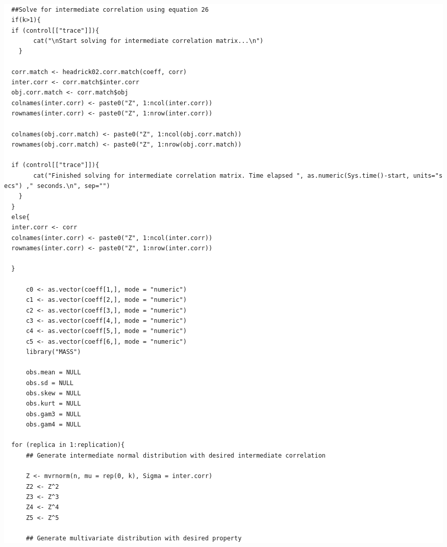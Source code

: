 	  ##Solve for intermediate correlation using equation 26
	  if(k>1){
	  if (control[["trace"]]){
			cat("\nStart solving for intermediate correlation matrix...\n")
	    }
	  
	  corr.match <- headrick02.corr.match(coeff, corr)
	  inter.corr <- corr.match$inter.corr
	  obj.corr.match <- corr.match$obj
	  colnames(inter.corr) <- paste0("Z", 1:ncol(inter.corr))
	  rownames(inter.corr) <- paste0("Z", 1:nrow(inter.corr))
	  
	  colnames(obj.corr.match) <- paste0("Z", 1:ncol(obj.corr.match))
	  rownames(obj.corr.match) <- paste0("Z", 1:nrow(obj.corr.match))
	  
	  if (control[["trace"]]){
			cat("Finished solving for intermediate correlation matrix. Time elapsed ", as.numeric(Sys.time()-start, units="secs") ," seconds.\n", sep="")
	    }
	  }
	  else{
	  inter.corr <- corr
	  colnames(inter.corr) <- paste0("Z", 1:ncol(inter.corr))
	  rownames(inter.corr) <- paste0("Z", 1:nrow(inter.corr))
	 
	  }
	  
		  c0 <- as.vector(coeff[1,], mode = "numeric")
		  c1 <- as.vector(coeff[2,], mode = "numeric")
		  c2 <- as.vector(coeff[3,], mode = "numeric")
		  c3 <- as.vector(coeff[4,], mode = "numeric")
		  c4 <- as.vector(coeff[5,], mode = "numeric")
		  c5 <- as.vector(coeff[6,], mode = "numeric")
		  library("MASS")
		  
		  obs.mean = NULL
		  obs.sd = NULL
		  obs.skew = NULL
		  obs.kurt = NULL
		  obs.gam3 = NULL
		  obs.gam4 = NULL
		  
	  for (replica in 1:replication){
		  ## Generate intermediate normal distribution with desired intermediate correlation	

		  Z <- mvrnorm(n, mu = rep(0, k), Sigma = inter.corr)
		  Z2 <- Z^2
		  Z3 <- Z^3
		  Z4 <- Z^4
		  Z5 <- Z^5	  
		  
		  ## Generate multivariate distribution with desired property
		  